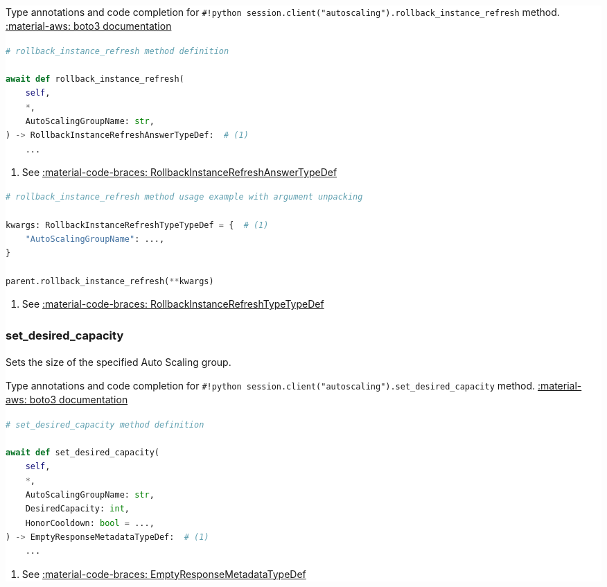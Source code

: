 Type annotations and code completion for `#!python session.client("autoscaling").rollback_instance_refresh` method.
[:material-aws: boto3 documentation](https://boto3.amazonaws.com/v1/documentation/api/latest/reference/services/autoscaling.html#AutoScaling.Client)

```python
# rollback_instance_refresh method definition

await def rollback_instance_refresh(
    self,
    *,
    AutoScalingGroupName: str,
) -> RollbackInstanceRefreshAnswerTypeDef:  # (1)
    ...
```

1. See [:material-code-braces: RollbackInstanceRefreshAnswerTypeDef](./type_defs.md#rollbackinstancerefreshanswertypedef)


```python
# rollback_instance_refresh method usage example with argument unpacking

kwargs: RollbackInstanceRefreshTypeTypeDef = {  # (1)
    "AutoScalingGroupName": ...,
}

parent.rollback_instance_refresh(**kwargs)
```

1. See [:material-code-braces: RollbackInstanceRefreshTypeTypeDef](./type_defs.md#rollbackinstancerefreshtypetypedef)

### set\_desired\_capacity

Sets the size of the specified Auto Scaling group.

Type annotations and code completion for `#!python session.client("autoscaling").set_desired_capacity` method.
[:material-aws: boto3 documentation](https://boto3.amazonaws.com/v1/documentation/api/latest/reference/services/autoscaling.html#AutoScaling.Client)

```python
# set_desired_capacity method definition

await def set_desired_capacity(
    self,
    *,
    AutoScalingGroupName: str,
    DesiredCapacity: int,
    HonorCooldown: bool = ...,
) -> EmptyResponseMetadataTypeDef:  # (1)
    ...
```

1. See [:material-code-braces: EmptyResponseMetadataTypeDef](./type_defs.md#emptyresponsemetadatatypedef)
